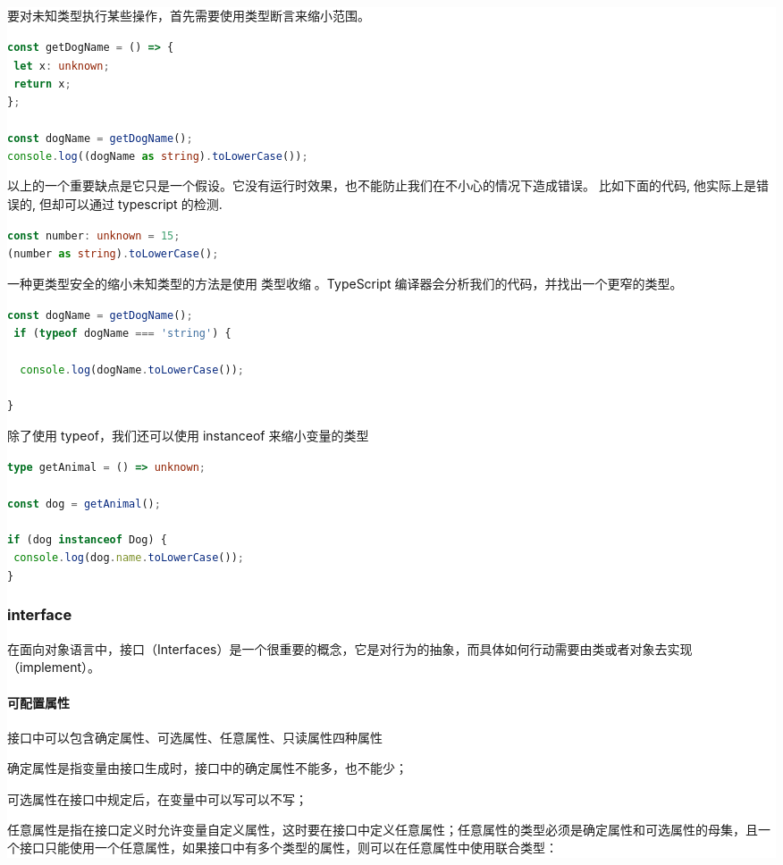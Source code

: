 要对未知类型执行某些操作，首先需要使用类型断言来缩小范围。

```typescript
const getDogName = () => {
 let x: unknown;
 return x;
};

const dogName = getDogName();
console.log((dogName as string).toLowerCase()); 
```

以上的一个重要缺点是它只是一个假设。它没有运行时效果，也不能防止我们在不小心的情况下造成错误。 比如下面的代码, 他实际上是错误的, 但却可以通过 typescript 的检测.

```typescript
const number: unknown = 15;
(number as string).toLowerCase();
```

一种更类型安全的缩小未知类型的方法是使用 类型收缩 。TypeScript 编译器会分析我们的代码，并找出一个更窄的类型。

```typescript
const dogName = getDogName();
 if (typeof dogName === 'string') {

  console.log(dogName.toLowerCase());

}
```

除了使用 typeof，我们还可以使用 instanceof 来缩小变量的类型

```typescript
type getAnimal = () => unknown;

const dog = getAnimal();
 
if (dog instanceof Dog) {
 console.log(dog.name.toLowerCase());
}
```



### interface

在面向对象语言中，接口（Interfaces）是一个很重要的概念，它是对行为的抽象，而具体如何行动需要由类或者对象去实现（implement）。

#### 可配置属性

接口中可以包含确定属性、可选属性、任意属性、只读属性四种属性

确定属性是指变量由接口生成时，接口中的确定属性不能多，也不能少；

可选属性在接口中规定后，在变量中可以写可以不写；

任意属性是指在接口定义时允许变量自定义属性，这时要在接口中定义任意属性；任意属性的类型必须是确定属性和可选属性的母集，且一个接口只能使用一个任意属性，如果接口中有多个类型的属性，则可以在任意属性中使用联合类型：
